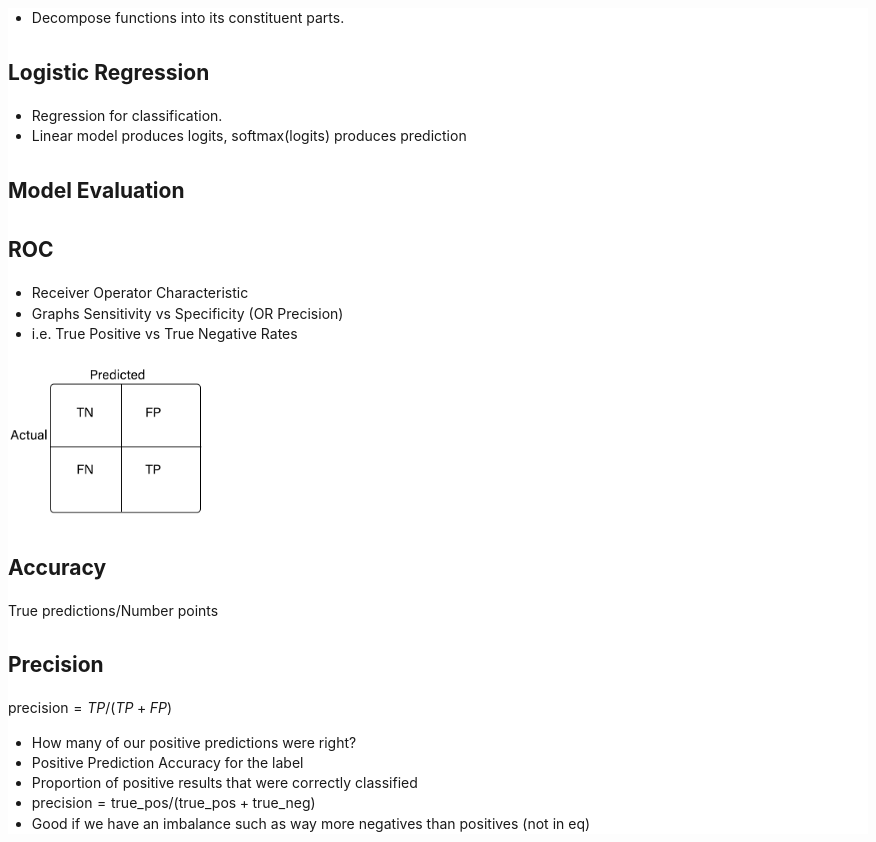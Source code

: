 -   Decompose functions into its constituent parts.

## Logistic Regression

-   Regression for classification.
-   Linear model produces logits, softmax(logits) produces prediction

## Model Evaluation

## ROC 

-   Receiver Operator Characteristic
-   Graphs Sensitivity vs Specificity (OR Precision)
-   i.e. True Positive vs True Negative Rates

  <img src="../assets/roc.png" alt="ROC" width="200"/>

## Accuracy

True predictions/Number points

## Precision

  $\text{precision}=TP/(TP+FP)$

-   How many of our positive predictions were right?
-   Positive Prediction Accuracy for the label
-   Proportion of positive results that were correctly classified
-   $\text{precision}=\text{true\_pos}/(\text{true\_pos} + \text{true\_neg})$
-   Good if we have an imbalance such as way more negatives than
    positives (not in eq)
